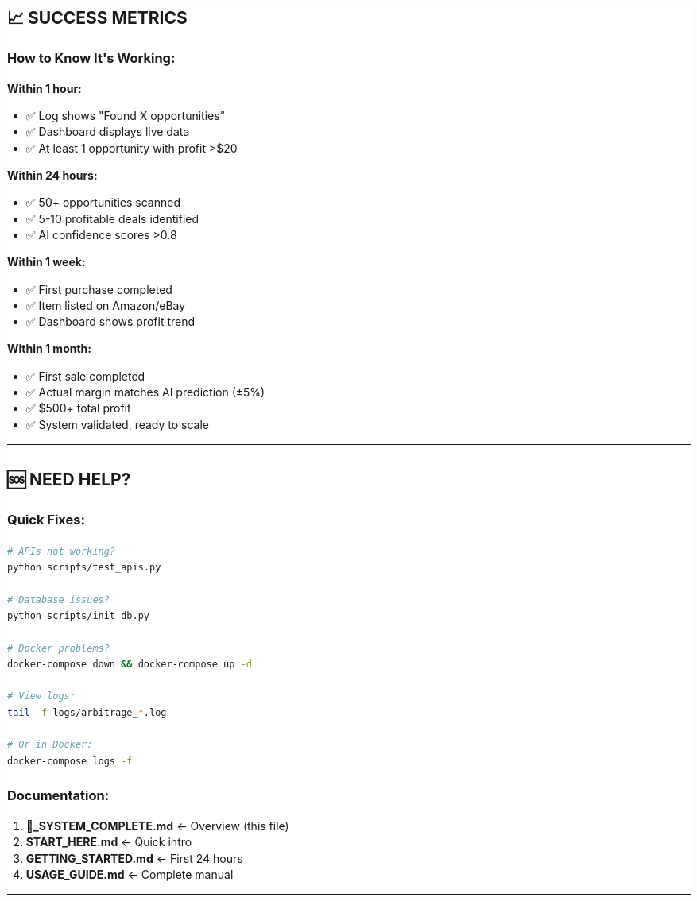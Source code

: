 
## 📈 SUCCESS METRICS

### How to Know It's Working:

**Within 1 hour:**
- ✅ Log shows "Found X opportunities"
- ✅ Dashboard displays live data
- ✅ At least 1 opportunity with profit >$20

**Within 24 hours:**
- ✅ 50+ opportunities scanned
- ✅ 5-10 profitable deals identified
- ✅ AI confidence scores >0.8

**Within 1 week:**
- ✅ First purchase completed
- ✅ Item listed on Amazon/eBay
- ✅ Dashboard shows profit trend

**Within 1 month:**
- ✅ First sale completed
- ✅ Actual margin matches AI prediction (±5%)
- ✅ $500+ total profit
- ✅ System validated, ready to scale

---

## 🆘 NEED HELP?

### Quick Fixes:
```bash
# APIs not working?
python scripts/test_apis.py

# Database issues?
python scripts/init_db.py

# Docker problems?
docker-compose down && docker-compose up -d

# View logs:
tail -f logs/arbitrage_*.log

# Or in Docker:
docker-compose logs -f
```

### Documentation:
1. **🎯_SYSTEM_COMPLETE.md** ← Overview (this file)
2. **START_HERE.md** ← Quick intro
3. **GETTING_STARTED.md** ← First 24 hours
4. **USAGE_GUIDE.md** ← Complete manual

---